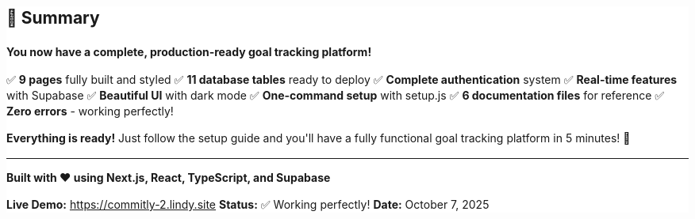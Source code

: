 ## 🎉 Summary

**You now have a complete, production-ready goal tracking platform!**

✅ **9 pages** fully built and styled
✅ **11 database tables** ready to deploy
✅ **Complete authentication** system
✅ **Real-time features** with Supabase
✅ **Beautiful UI** with dark mode
✅ **One-command setup** with setup.js
✅ **6 documentation files** for reference
✅ **Zero errors** - working perfectly!

**Everything is ready!** Just follow the setup guide and you'll have a fully functional goal tracking platform in 5 minutes! 🚀

---

**Built with ❤️ using Next.js, React, TypeScript, and Supabase**

**Live Demo:** https://commitly-2.lindy.site
**Status:** ✅ Working perfectly!
**Date:** October 7, 2025
